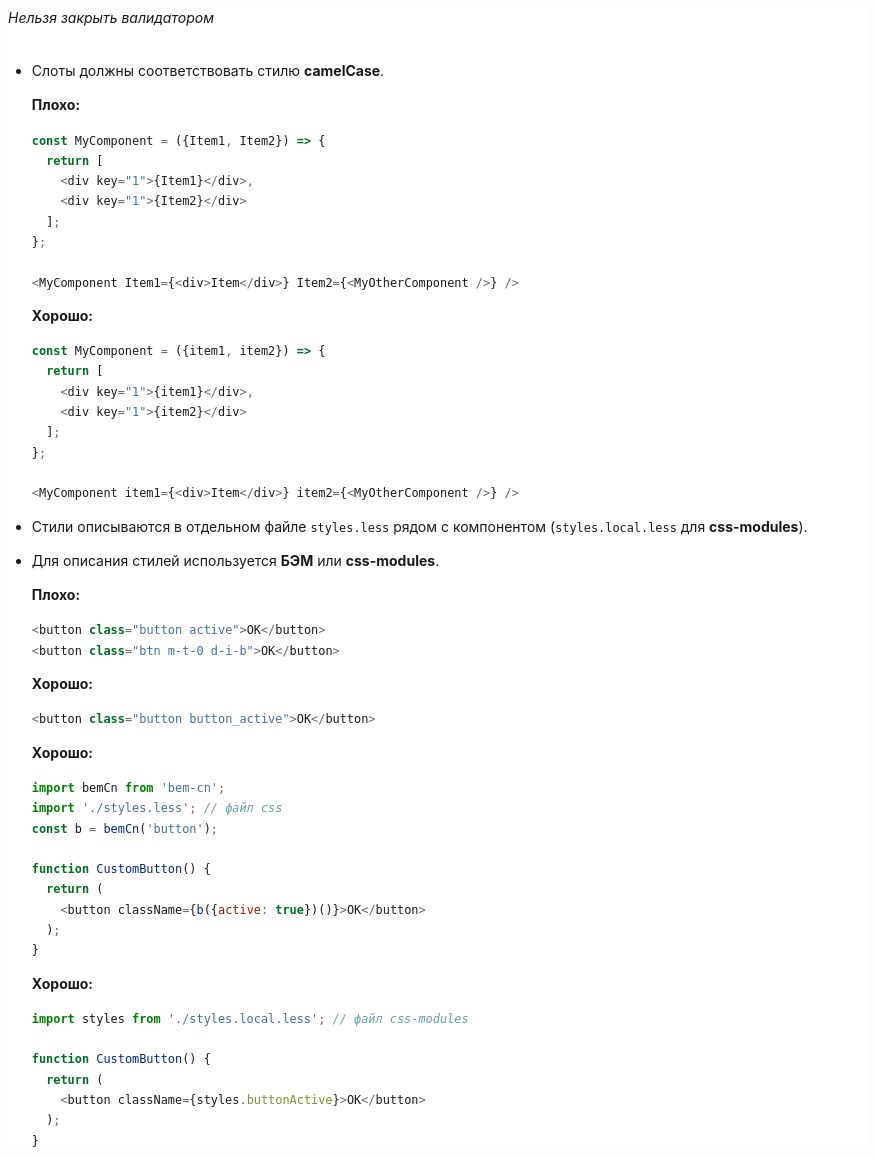 ###### Нельзя закрыть валидатором

- Слоты должны соответствовать стилю **camelCase**.

  **Плохо:**
  ```js
  const MyComponent = ({Item1, Item2}) => {
    return [
      <div key="1">{Item1}</div>,
      <div key="1">{Item2}</div>
    ];
  };

  <MyComponent Item1={<div>Item</div>} Item2={<MyOtherComponent />} />
  ```

  **Хорошо:**
  ```js
  const MyComponent = ({item1, item2}) => {
    return [
      <div key="1">{item1}</div>,
      <div key="1">{item2}</div>
    ];
  };

  <MyComponent item1={<div>Item</div>} item2={<MyOtherComponent />} />
  ```

- Стили описываются в отдельном файле `styles.less` рядом с компонентом (`styles.local.less` для **css-modules**).
- Для описания стилей используется **БЭМ** или **css-modules**.

  **Плохо:**
  ```js
  <button class="button active">OK</button>
  <button class="btn m-t-0 d-i-b">OK</button>
  ```
  **Хорошо:**
  ```js
  <button class="button button_active">OK</button>
  ```
  **Хорошо:**
  ```js
  import bemCn from 'bem-cn';
  import './styles.less'; // файл css
  const b = bemCn('button');

  function CustomButton() {
    return (
      <button className={b({active: true})()}>OK</button>
    );
  }
  ```
  **Хорошо:**
  ```js
  import styles from './styles.local.less'; // файл css-modules

  function CustomButton() {
    return (
      <button className={styles.buttonActive}>OK</button>
    );
  }
  ```
